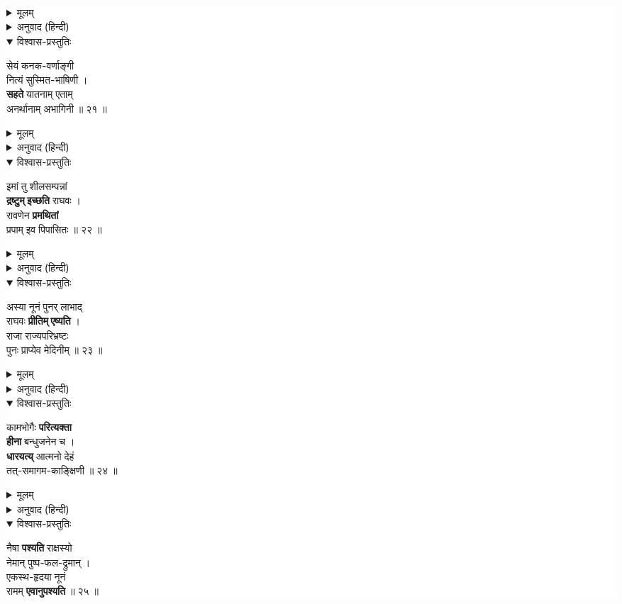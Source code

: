 <details><summary>मूलम्</summary></details>

<details><summary>अनुवाद (हिन्दी)</summary></details>

<details open><summary>विश्वास-प्रस्तुतिः</summary>

सेयं कनक-वर्णाङ्गी  
नित्यं सुस्मित-भाषिणी ।  
**सहते** यातनाम् एताम्  
अनर्थानाम् अभागिनी ॥ २१ ॥
</details>

<details><summary>मूलम्</summary></details>

<details><summary>अनुवाद (हिन्दी)</summary></details>

<details open><summary>विश्वास-प्रस्तुतिः</summary>

इमां तु शीलसम्पन्नां  
**द्रष्टुम् इच्छति** राघवः ।  
रावणेन **प्रमथितां**  
प्रपाम् इव पिपासितः ॥ २२ ॥
</details>

<details><summary>मूलम्</summary></details>

<details><summary>अनुवाद (हिन्दी)</summary></details>

<details open><summary>विश्वास-प्रस्तुतिः</summary>

अस्या नूनं पुनर् लाभाद्  
राघवः **प्रीतिम् एष्यति** ।  
राजा राज्यपरिभ्रष्टः  
पुनः प्राप्येव मेदिनीम् ॥ २३ ॥
</details>

<details><summary>मूलम्</summary></details>

<details><summary>अनुवाद (हिन्दी)</summary></details>

<details open><summary>विश्वास-प्रस्तुतिः</summary>

कामभोगैः **परित्यक्ता**  
**हीना** बन्धुजनेन च ।  
**धारयत्य्** आत्मनो देहं  
तत्-समागम-काङ्क्षिणी ॥ २४ ॥
</details>

<details><summary>मूलम्</summary></details>

<details><summary>अनुवाद (हिन्दी)</summary></details>

<details open><summary>विश्वास-प्रस्तुतिः</summary>

नैषा **पश्यति** राक्षस्यो  
नेमान् पुष्प-फल-द्रुमान् ।  
एकस्थ-हृदया नूनं  
रामम् **एवानुपश्यति** ॥ २५ ॥
</details>
